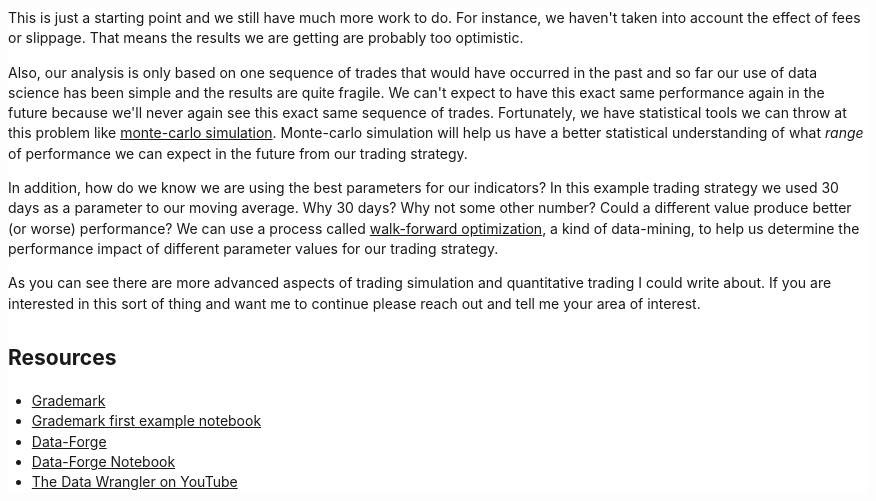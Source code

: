 This is just a starting point and we still have much more work to do. For instance, we haven't taken into account the effect of fees or slippage. That means the results we are getting are probably too optimistic. 

Also, our analysis is only based on one sequence of trades that would have occurred in the past and so far our use of data science has been simple and the results are quite fragile. We can't expect to have this exact same performance again in the future because we'll never again see this exact same sequence of trades. Fortunately, we have statistical tools we can throw at this problem like [monte-carlo simulation](https://en.wikipedia.org/wiki/Monte_Carlo_method). Monte-carlo simulation will help us have a better statistical understanding of what *range* of performance we can expect in the future from our trading strategy.

In addition, how do we know we are using the best parameters for our indicators? In this example trading strategy we used 30 days as a parameter to our moving average. Why 30 days? Why not some other number? Could a different value produce better (or worse) performance? We can use a process called [walk-forward optimization](https://en.wikipedia.org/wiki/Walk_forward_optimization), a kind of data-mining, to help us determine the performance impact of different parameter values for our trading strategy.

As you can see there are more advanced aspects of trading simulation and quantitative trading I could write about. If you are interested in this sort of thing and want me to continue please reach out and tell me your area of interest.

## Resources

- [Grademark](https://www.npmjs.com/package/grademark)
- [Grademark first example notebook](https://grademark.github.io/grademark-first-example/)
- [Data-Forge](http://data-forge-js.com/)
- [Data-Forge Notebook](http://www.data-forge-notebook.com/)
- [The Data Wrangler on YouTube](https://www.youtube.com/channel/UCOxw0jy384_wFRwspgq7qMQ)
